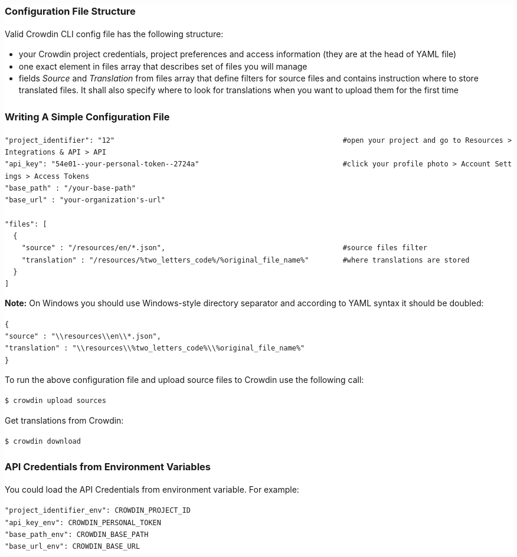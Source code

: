 ### Configuration File Structure

Valid Crowdin CLI config file has the following structure:

*   your Crowdin project credentials, project preferences and access information (they are at the head of YAML file)
*   one exact element in files array that describes set of files you will manage
*   fields _Source_ and _Translation_ from files array that define filters for source files and contains instruction where to store translated files. It shall also specify where to look for translations when you want to upload them for the first time

### Writing A Simple Configuration File

```
"project_identifier": "12"                                                      #open your project and go to Resources > Integrations & API > API
"api_key": "54e01--your-personal-token--2724a"                                  #click your profile photo > Account Settings > Access Tokens             
"base_path" : "/your-base-path"
"base_url" : "your-organization's-url"

"files": [
  {
    "source" : "/resources/en/*.json",                                          #source files filter
    "translation" : "/resources/%two_letters_code%/%original_file_name%"        #where translations are stored
  }
]
```

**Note:** On Windows you should use Windows-style directory separator and according to YAML syntax it should be doubled:

```
{
"source" : "\\resources\\en\\*.json",
"translation" : "\\resources\\%two_letters_code%\\%original_file_name%"
}
```

To run the above configuration file and upload source files to Crowdin use the following call:
```
$ crowdin upload sources
```
Get translations from Crowdin:
```
$ crowdin download
```

### API Credentials from Environment Variables

You could load the API Credentials from environment variable. For example:

```
"project_identifier_env": CROWDIN_PROJECT_ID
"api_key_env": CROWDIN_PERSONAL_TOKEN
"base_path_env": CROWDIN_BASE_PATH
"base_url_env": CROWDIN_BASE_URL
```
